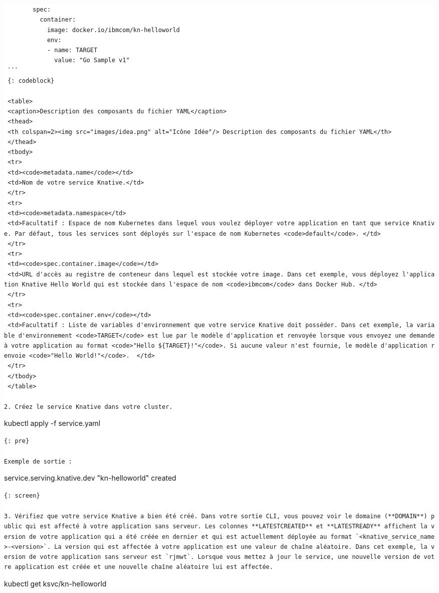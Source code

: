    ```
           spec:
             container:
               image: docker.io/ibmcom/kn-helloworld
               env:
               - name: TARGET
                 value: "Go Sample v1"
    ```
    {: codeblock}

    <table>
    <caption>Description des composants du fichier YAML</caption>
    <thead>
    <th colspan=2><img src="images/idea.png" alt="Icône Idée"/> Description des composants du fichier YAML</th>
    </thead>
    <tbody>
    <tr>
    <td><code>metadata.name</code></td>
    <td>Nom de votre service Knative.</td>
    </tr>
    <tr>
    <td><code>metadata.namespace</td>
    <td>Facultatif : Espace de nom Kubernetes dans lequel vous voulez déployer votre application en tant que service Knative. Par défaut, tous les services sont déployés sur l'espace de nom Kubernetes <code>default</code>. </td>
    </tr>
    <tr>
    <td><code>spec.container.image</code></td>
    <td>URL d'accès au registre de conteneur dans lequel est stockée votre image. Dans cet exemple, vous déployez l'application Knative Hello World qui est stockée dans l'espace de nom <code>ibmcom</code> dans Docker Hub. </td>
    </tr>
    <tr>
    <td><code>spec.container.env</code></td>
    <td>Facultatif : Liste de variables d'environnement que votre service Knative doit posséder. Dans cet exemple, la variable d'environnement <code>TARGET</code> est lue par le modèle d'application et renvoyée lorsque vous envoyez une demande à votre application au format <code>"Hello ${TARGET}!"</code>. Si aucune valeur n'est fournie, le modèle d'application renvoie <code>"Hello World!"</code>.  </td>
    </tr>
    </tbody>
    </table>

2. Créez le service Knative dans votre cluster.
   ```
   kubectl apply -f service.yaml
   ```
   {: pre}

   Exemple de sortie :
   ```
   service.serving.knative.dev "kn-helloworld" created
   ```
   {: screen}

3. Vérifiez que votre service Knative a bien été créé. Dans votre sortie CLI, vous pouvez voir le domaine (**DOMAIN**) public qui est affecté à votre application sans serveur. Les colonnes **LATESTCREATED** et **LATESTREADY** affichent la version de votre application qui a été créée en dernier et qui est actuellement déployée au format `<knative_service_name>-<version>`. La version qui est affectée à votre application est une valeur de chaîne aléatoire. Dans cet exemple, la version de votre application sans serveur est `rjmwt`. Lorsque vous mettez à jour le service, une nouvelle version de votre application est créée et une nouvelle chaîne aléatoire lui est affectée.  
   ```
   kubectl get ksvc/kn-helloworld